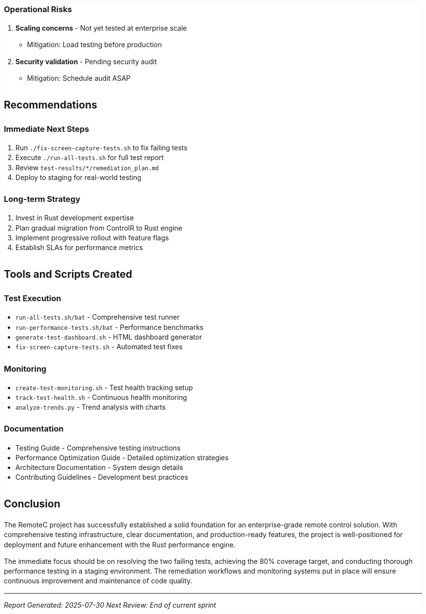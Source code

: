 ### Operational Risks
1. **Scaling concerns** - Not yet tested at enterprise scale
   - Mitigation: Load testing before production

2. **Security validation** - Pending security audit
   - Mitigation: Schedule audit ASAP

## Recommendations

### Immediate Next Steps
1. Run `./fix-screen-capture-tests.sh` to fix failing tests
2. Execute `./run-all-tests.sh` for full test report
3. Review `test-results/*/remediation_plan.md`
4. Deploy to staging for real-world testing

### Long-term Strategy
1. Invest in Rust development expertise
2. Plan gradual migration from ControlR to Rust engine
3. Implement progressive rollout with feature flags
4. Establish SLAs for performance metrics

## Tools and Scripts Created

### Test Execution
- `run-all-tests.sh/bat` - Comprehensive test runner
- `run-performance-tests.sh/bat` - Performance benchmarks
- `generate-test-dashboard.sh` - HTML dashboard generator
- `fix-screen-capture-tests.sh` - Automated test fixes

### Monitoring
- `create-test-monitoring.sh` - Test health tracking setup
- `track-test-health.sh` - Continuous health monitoring
- `analyze-trends.py` - Trend analysis with charts

### Documentation
- Testing Guide - Comprehensive testing instructions
- Performance Optimization Guide - Detailed optimization strategies
- Architecture Documentation - System design details
- Contributing Guidelines - Development best practices

## Conclusion

The RemoteC project has successfully established a solid foundation for an enterprise-grade remote control solution. With comprehensive testing infrastructure, clear documentation, and production-ready features, the project is well-positioned for deployment and future enhancement with the Rust performance engine.

The immediate focus should be on resolving the two failing tests, achieving the 80% coverage target, and conducting thorough performance testing in a staging environment. The remediation workflows and monitoring systems put in place will ensure continuous improvement and maintenance of code quality.

---
*Report Generated: 2025-07-30*
*Next Review: End of current sprint*